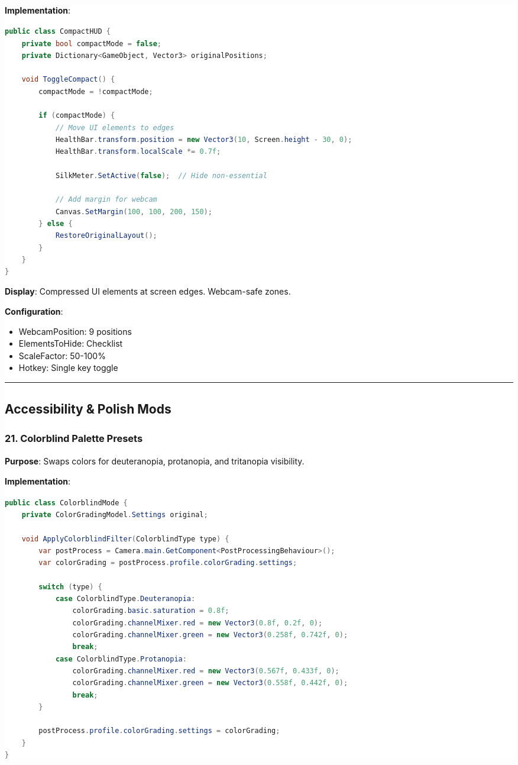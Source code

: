 **Implementation**:
```csharp
public class CompactHUD {
    private bool compactMode = false;
    private Dictionary<GameObject, Vector3> originalPositions;

    void ToggleCompact() {
        compactMode = !compactMode;

        if (compactMode) {
            // Move UI elements to edges
            HealthBar.transform.position = new Vector3(10, Screen.height - 30, 0);
            HealthBar.transform.localScale *= 0.7f;

            SilkMeter.SetActive(false);  // Hide non-essential

            // Add margin for webcam
            Canvas.SetMargin(100, 100, 200, 150);
        } else {
            RestoreOriginalLayout();
        }
    }
}
```

**Display**: Compressed UI elements at screen edges. Webcam-safe zones.

**Configuration**:
- WebcamPosition: 9 positions
- ElementsToHide: Checklist
- ScaleFactor: 50-100%
- Hotkey: Single key toggle

---

## Accessibility & Polish Mods

### 21. Colorblind Palette Presets
**Purpose**: Swaps colors for deuteranopia, protanopia, and tritanopia visibility.

**Implementation**:
```csharp
public class ColorblindMode {
    private ColorGradingModel.Settings original;

    void ApplyColorblindFilter(ColorblindType type) {
        var postProcess = Camera.main.GetComponent<PostProcessingBehaviour>();
        var colorGrading = postProcess.profile.colorGrading.settings;

        switch (type) {
            case ColorblindType.Deuteranopia:
                colorGrading.basic.saturation = 0.8f;
                colorGrading.channelMixer.red = new Vector3(0.8f, 0.2f, 0);
                colorGrading.channelMixer.green = new Vector3(0.258f, 0.742f, 0);
                break;
            case ColorblindType.Protanopia:
                colorGrading.channelMixer.red = new Vector3(0.567f, 0.433f, 0);
                colorGrading.channelMixer.green = new Vector3(0.558f, 0.442f, 0);
                break;
        }

        postProcess.profile.colorGrading.settings = colorGrading;
    }
}
```